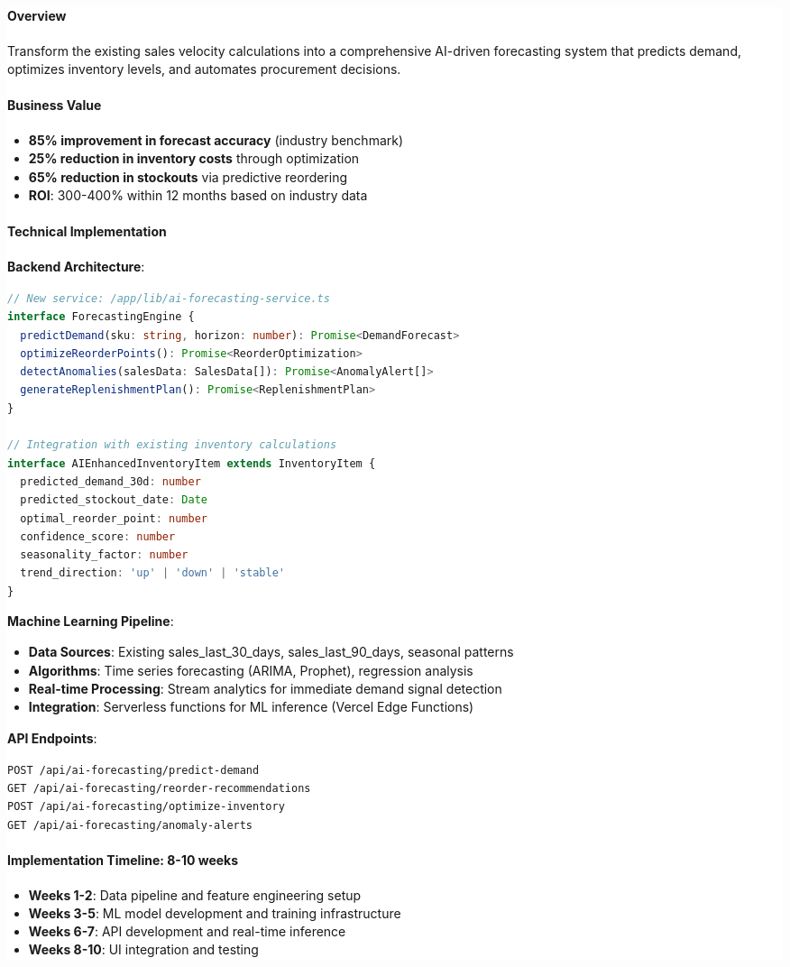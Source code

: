 #### Overview
Transform the existing sales velocity calculations into a comprehensive AI-driven forecasting system that predicts demand, optimizes inventory levels, and automates procurement decisions.

#### Business Value
- **85% improvement in forecast accuracy** (industry benchmark)
- **25% reduction in inventory costs** through optimization
- **65% reduction in stockouts** via predictive reordering
- **ROI**: 300-400% within 12 months based on industry data

#### Technical Implementation

**Backend Architecture**:
```typescript
// New service: /app/lib/ai-forecasting-service.ts
interface ForecastingEngine {
  predictDemand(sku: string, horizon: number): Promise<DemandForecast>
  optimizeReorderPoints(): Promise<ReorderOptimization>
  detectAnomalies(salesData: SalesData[]): Promise<AnomalyAlert[]>
  generateReplenishmentPlan(): Promise<ReplenishmentPlan>
}

// Integration with existing inventory calculations
interface AIEnhancedInventoryItem extends InventoryItem {
  predicted_demand_30d: number
  predicted_stockout_date: Date
  optimal_reorder_point: number
  confidence_score: number
  seasonality_factor: number
  trend_direction: 'up' | 'down' | 'stable'
}
```

**Machine Learning Pipeline**:
- **Data Sources**: Existing sales_last_30_days, sales_last_90_days, seasonal patterns
- **Algorithms**: Time series forecasting (ARIMA, Prophet), regression analysis
- **Real-time Processing**: Stream analytics for immediate demand signal detection
- **Integration**: Serverless functions for ML inference (Vercel Edge Functions)

**API Endpoints**:
```
POST /api/ai-forecasting/predict-demand
GET /api/ai-forecasting/reorder-recommendations  
POST /api/ai-forecasting/optimize-inventory
GET /api/ai-forecasting/anomaly-alerts
```

#### Implementation Timeline: 8-10 weeks
- **Weeks 1-2**: Data pipeline and feature engineering setup
- **Weeks 3-5**: ML model development and training infrastructure  
- **Weeks 6-7**: API development and real-time inference
- **Weeks 8-10**: UI integration and testing

